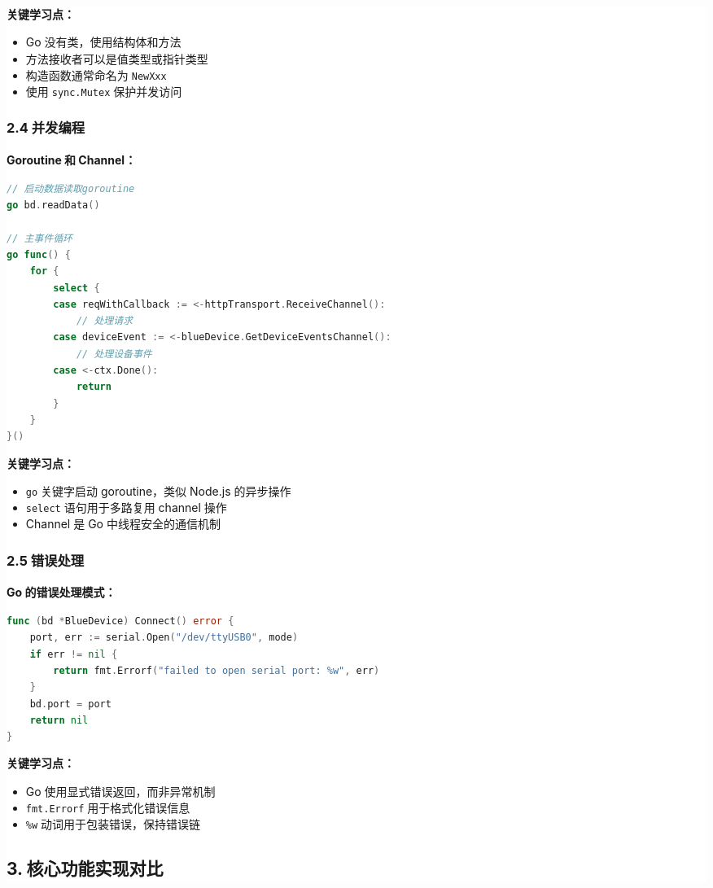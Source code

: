 **关键学习点：**
- Go 没有类，使用结构体和方法
- 方法接收者可以是值类型或指针类型
- 构造函数通常命名为 `NewXxx`
- 使用 `sync.Mutex` 保护并发访问

### 2.4 并发编程

**Goroutine 和 Channel：**
```go
// 启动数据读取goroutine
go bd.readData()

// 主事件循环
go func() {
    for {
        select {
        case reqWithCallback := <-httpTransport.ReceiveChannel():
            // 处理请求
        case deviceEvent := <-blueDevice.GetDeviceEventsChannel():
            // 处理设备事件
        case <-ctx.Done():
            return
        }
    }
}()
```

**关键学习点：**
- `go` 关键字启动 goroutine，类似 Node.js 的异步操作
- `select` 语句用于多路复用 channel 操作
- Channel 是 Go 中线程安全的通信机制

### 2.5 错误处理

**Go 的错误处理模式：**
```go
func (bd *BlueDevice) Connect() error {
    port, err := serial.Open("/dev/ttyUSB0", mode)
    if err != nil {
        return fmt.Errorf("failed to open serial port: %w", err)
    }
    bd.port = port
    return nil
}
```

**关键学习点：**
- Go 使用显式错误返回，而非异常机制
- `fmt.Errorf` 用于格式化错误信息
- `%w` 动词用于包装错误，保持错误链

## 3. 核心功能实现对比
